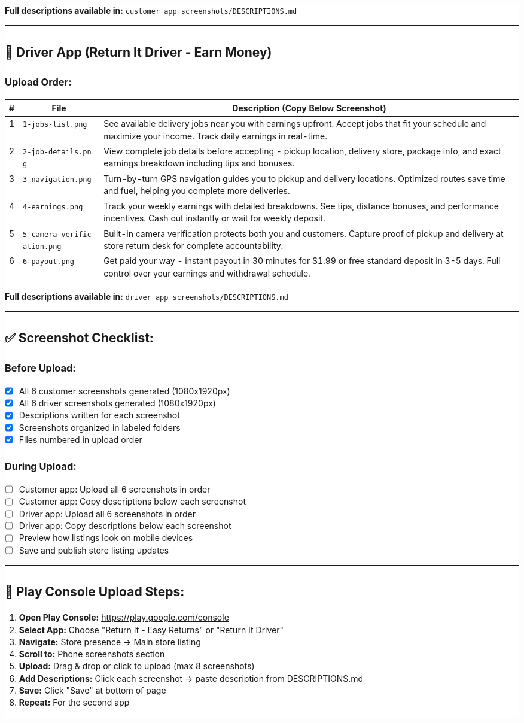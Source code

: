 **Full descriptions available in:** `customer app screenshots/DESCRIPTIONS.md`

---

## 🚗 **Driver App (Return It Driver - Earn Money)**

### Upload Order:

| # | File | Description (Copy Below Screenshot) |
|---|------|-------------------------------------|
| 1 | `1-jobs-list.png` | See available delivery jobs near you with earnings upfront. Accept jobs that fit your schedule and maximize your income. Track daily earnings in real-time. |
| 2 | `2-job-details.png` | View complete job details before accepting - pickup location, delivery store, package info, and exact earnings breakdown including tips and bonuses. |
| 3 | `3-navigation.png` | Turn-by-turn GPS navigation guides you to pickup and delivery locations. Optimized routes save time and fuel, helping you complete more deliveries. |
| 4 | `4-earnings.png` | Track your weekly earnings with detailed breakdowns. See tips, distance bonuses, and performance incentives. Cash out instantly or wait for weekly deposit. |
| 5 | `5-camera-verification.png` | Built-in camera verification protects both you and customers. Capture proof of pickup and delivery at store return desk for complete accountability. |
| 6 | `6-payout.png` | Get paid your way - instant payout in 30 minutes for $1.99 or free standard deposit in 3-5 days. Full control over your earnings and withdrawal schedule. |

**Full descriptions available in:** `driver app screenshots/DESCRIPTIONS.md`

---

## ✅ **Screenshot Checklist:**

### Before Upload:
- [x] All 6 customer screenshots generated (1080x1920px)
- [x] All 6 driver screenshots generated (1080x1920px)
- [x] Descriptions written for each screenshot
- [x] Screenshots organized in labeled folders
- [x] Files numbered in upload order

### During Upload:
- [ ] Customer app: Upload all 6 screenshots in order
- [ ] Customer app: Copy descriptions below each screenshot
- [ ] Driver app: Upload all 6 screenshots in order
- [ ] Driver app: Copy descriptions below each screenshot
- [ ] Preview how listings look on mobile devices
- [ ] Save and publish store listing updates

---

## 📝 **Play Console Upload Steps:**

1. **Open Play Console:** https://play.google.com/console
2. **Select App:** Choose "Return It - Easy Returns" or "Return It Driver"
3. **Navigate:** Store presence → Main store listing
4. **Scroll to:** Phone screenshots section
5. **Upload:** Drag & drop or click to upload (max 8 screenshots)
6. **Add Descriptions:** Click each screenshot → paste description from DESCRIPTIONS.md
7. **Save:** Click "Save" at bottom of page
8. **Repeat:** For the second app

---